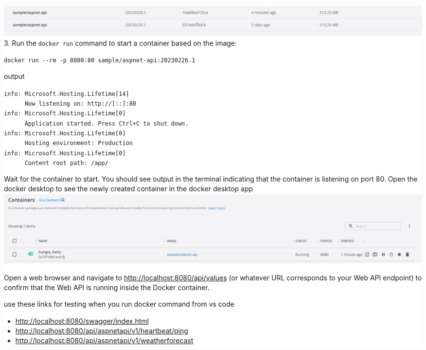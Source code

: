 ![image.jpg](images/image-3.jpg)
3. Run the `docker run` command to start a container based on the image:
```
docker run --rm -p 8080:80 sample/aspnet-api:20230226.1
```
output
```
info: Microsoft.Hosting.Lifetime[14]  
      Now listening on: http://[::]:80
info: Microsoft.Hosting.Lifetime[0]
      Application started. Press Ctrl+C to shut down.
info: Microsoft.Hosting.Lifetime[0]
      Hosting environment: Production
info: Microsoft.Hosting.Lifetime[0]
      Content root path: /app/
```
Wait for the container to start. You should see output in the terminal indicating that the container is listening on port 80.
Open the docker desktop to see the newly created container in the docker desktop app
![image.jpg](images/image-4.jpg)


Open a web browser and navigate to <http://localhost:8080/api/values> (or whatever URL corresponds to your Web API endpoint) to confirm that the Web API is running inside the Docker container.

use these links for testing when you run docker command from vs code

- <http://localhost:8080/swagger/index.html>
- <http://localhost:8080/api/aspnetapi/v1/heartbeat/ping>
- <http://localhost:8080/api/aspnetapi/v1/weatherforecast>
